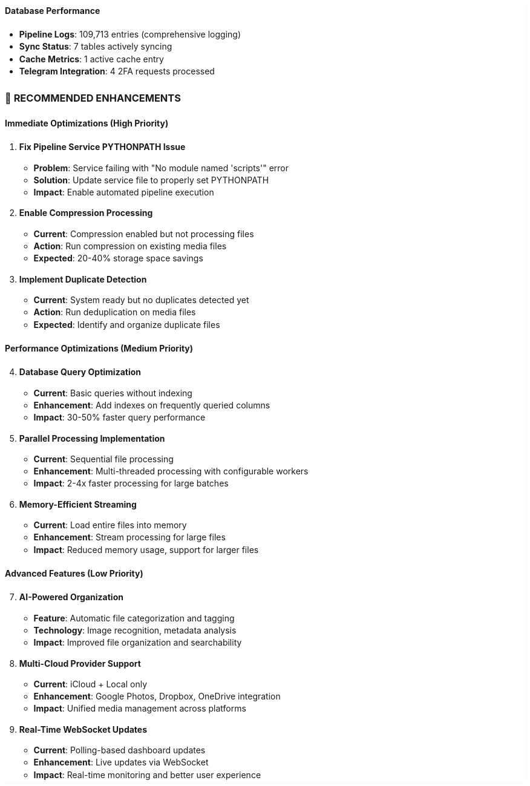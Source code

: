 #### **Database Performance**
- **Pipeline Logs**: 109,713 entries (comprehensive logging)
- **Sync Status**: 7 tables actively syncing
- **Cache Metrics**: 1 active cache entry
- **Telegram Integration**: 4 2FA requests processed

### 🚀 **RECOMMENDED ENHANCEMENTS**

#### **Immediate Optimizations (High Priority)**

1. **Fix Pipeline Service PYTHONPATH Issue**
   - **Problem**: Service failing with "No module named 'scripts'" error
   - **Solution**: Update service file to properly set PYTHONPATH
   - **Impact**: Enable automated pipeline execution

2. **Enable Compression Processing**
   - **Current**: Compression enabled but not processing files
   - **Action**: Run compression on existing media files
   - **Expected**: 20-40% storage space savings

3. **Implement Duplicate Detection**
   - **Current**: System ready but no duplicates detected yet
   - **Action**: Run deduplication on media files
   - **Expected**: Identify and organize duplicate files

#### **Performance Optimizations (Medium Priority)**

4. **Database Query Optimization**
   - **Current**: Basic queries without indexing
   - **Enhancement**: Add indexes on frequently queried columns
   - **Impact**: 30-50% faster query performance

5. **Parallel Processing Implementation**
   - **Current**: Sequential file processing
   - **Enhancement**: Multi-threaded processing with configurable workers
   - **Impact**: 2-4x faster processing for large batches

6. **Memory-Efficient Streaming**
   - **Current**: Load entire files into memory
   - **Enhancement**: Stream processing for large files
   - **Impact**: Reduced memory usage, support for larger files

#### **Advanced Features (Low Priority)**

7. **AI-Powered Organization**
   - **Feature**: Automatic file categorization and tagging
   - **Technology**: Image recognition, metadata analysis
   - **Impact**: Improved file organization and searchability

8. **Multi-Cloud Provider Support**
   - **Current**: iCloud + Local only
   - **Enhancement**: Google Photos, Dropbox, OneDrive integration
   - **Impact**: Unified media management across platforms

9. **Real-Time WebSocket Updates**
   - **Current**: Polling-based dashboard updates
   - **Enhancement**: Live updates via WebSocket
   - **Impact**: Real-time monitoring and better user experience
